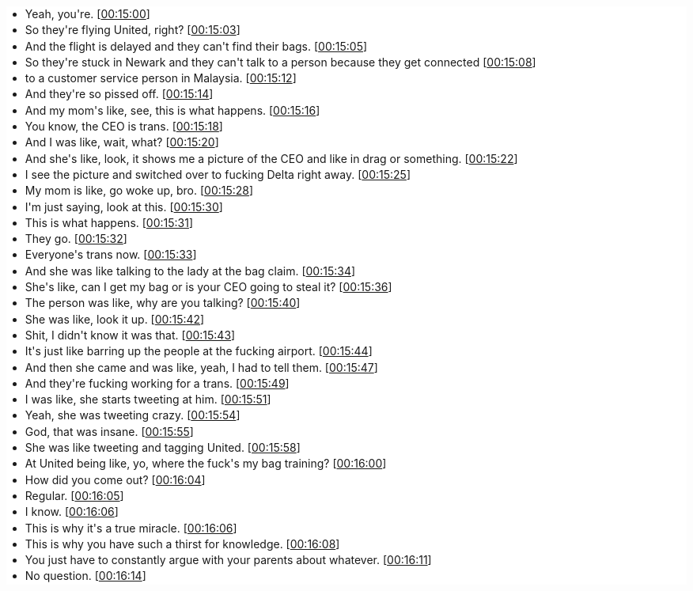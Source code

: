 *  Yeah, you're. [[00:15:00](https://www.youtube.com/watch?v=SzE9SK7m9sA&t=900.24s)]
*  So they're flying United, right? [[00:15:03](https://www.youtube.com/watch?v=SzE9SK7m9sA&t=903.76s)]
*  And the flight is delayed and they can't find their bags. [[00:15:05](https://www.youtube.com/watch?v=SzE9SK7m9sA&t=905.36s)]
*  So they're stuck in Newark and they can't talk to a person because they get connected [[00:15:08](https://www.youtube.com/watch?v=SzE9SK7m9sA&t=908.64s)]
*  to a customer service person in Malaysia. [[00:15:12](https://www.youtube.com/watch?v=SzE9SK7m9sA&t=912.8000000000001s)]
*  And they're so pissed off. [[00:15:14](https://www.youtube.com/watch?v=SzE9SK7m9sA&t=914.5600000000001s)]
*  And my mom's like, see, this is what happens. [[00:15:16](https://www.youtube.com/watch?v=SzE9SK7m9sA&t=916.16s)]
*  You know, the CEO is trans. [[00:15:18](https://www.youtube.com/watch?v=SzE9SK7m9sA&t=918.24s)]
*  And I was like, wait, what? [[00:15:20](https://www.youtube.com/watch?v=SzE9SK7m9sA&t=920.3199999999999s)]
*  And she's like, look, it shows me a picture of the CEO and like in drag or something. [[00:15:22](https://www.youtube.com/watch?v=SzE9SK7m9sA&t=922.0s)]
*  I see the picture and switched over to fucking Delta right away. [[00:15:25](https://www.youtube.com/watch?v=SzE9SK7m9sA&t=925.52s)]
*  My mom is like, go woke up, bro. [[00:15:28](https://www.youtube.com/watch?v=SzE9SK7m9sA&t=928.7199999999999s)]
*  I'm just saying, look at this. [[00:15:30](https://www.youtube.com/watch?v=SzE9SK7m9sA&t=930.3199999999999s)]
*  This is what happens. [[00:15:31](https://www.youtube.com/watch?v=SzE9SK7m9sA&t=931.4399999999999s)]
*  They go. [[00:15:32](https://www.youtube.com/watch?v=SzE9SK7m9sA&t=932.16s)]
*  Everyone's trans now. [[00:15:33](https://www.youtube.com/watch?v=SzE9SK7m9sA&t=933.04s)]
*  And she was like talking to the lady at the bag claim. [[00:15:34](https://www.youtube.com/watch?v=SzE9SK7m9sA&t=934.4s)]
*  She's like, can I get my bag or is your CEO going to steal it? [[00:15:36](https://www.youtube.com/watch?v=SzE9SK7m9sA&t=936.16s)]
*  The person was like, why are you talking? [[00:15:40](https://www.youtube.com/watch?v=SzE9SK7m9sA&t=940.4s)]
*  She was like, look it up. [[00:15:42](https://www.youtube.com/watch?v=SzE9SK7m9sA&t=942.0799999999999s)]
*  Shit, I didn't know it was that. [[00:15:43](https://www.youtube.com/watch?v=SzE9SK7m9sA&t=943.28s)]
*  It's just like barring up the people at the fucking airport. [[00:15:44](https://www.youtube.com/watch?v=SzE9SK7m9sA&t=944.48s)]
*  And then she came and was like, yeah, I had to tell them. [[00:15:47](https://www.youtube.com/watch?v=SzE9SK7m9sA&t=947.6800000000001s)]
*  And they're fucking working for a trans. [[00:15:49](https://www.youtube.com/watch?v=SzE9SK7m9sA&t=949.76s)]
*  I was like, she starts tweeting at him. [[00:15:51](https://www.youtube.com/watch?v=SzE9SK7m9sA&t=951.9200000000001s)]
*  Yeah, she was tweeting crazy. [[00:15:54](https://www.youtube.com/watch?v=SzE9SK7m9sA&t=954.32s)]
*  God, that was insane. [[00:15:55](https://www.youtube.com/watch?v=SzE9SK7m9sA&t=955.6s)]
*  She was like tweeting and tagging United. [[00:15:58](https://www.youtube.com/watch?v=SzE9SK7m9sA&t=958.32s)]
*  At United being like, yo, where the fuck's my bag training? [[00:16:00](https://www.youtube.com/watch?v=SzE9SK7m9sA&t=960.8000000000001s)]
*  How did you come out? [[00:16:04](https://www.youtube.com/watch?v=SzE9SK7m9sA&t=964.64s)]
*  Regular. [[00:16:05](https://www.youtube.com/watch?v=SzE9SK7m9sA&t=965.76s)]
*  I know. [[00:16:06](https://www.youtube.com/watch?v=SzE9SK7m9sA&t=966.08s)]
*  This is why it's a true miracle. [[00:16:06](https://www.youtube.com/watch?v=SzE9SK7m9sA&t=966.5600000000001s)]
*  This is why you have such a thirst for knowledge. [[00:16:08](https://www.youtube.com/watch?v=SzE9SK7m9sA&t=968.72s)]
*  You just have to constantly argue with your parents about whatever. [[00:16:11](https://www.youtube.com/watch?v=SzE9SK7m9sA&t=971.36s)]
*  No question. [[00:16:14](https://www.youtube.com/watch?v=SzE9SK7m9sA&t=974.72s)]